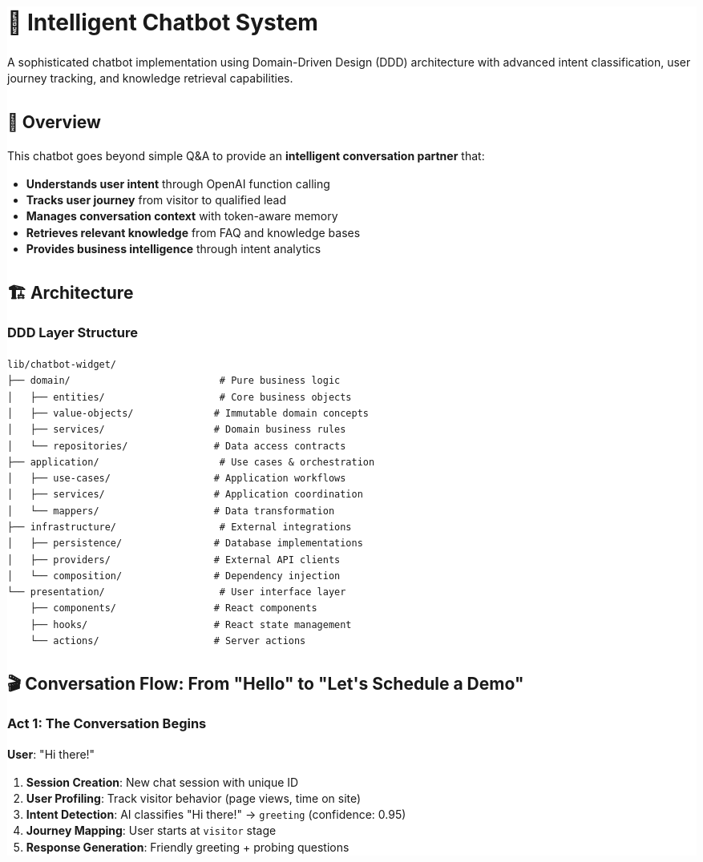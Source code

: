 
# 🤖 Intelligent Chatbot System

A sophisticated chatbot implementation using Domain-Driven Design (DDD) architecture with advanced intent classification, user journey tracking, and knowledge retrieval capabilities.

## 🎯 Overview

This chatbot goes beyond simple Q&A to provide an **intelligent conversation partner** that:
- **Understands user intent** through OpenAI function calling
- **Tracks user journey** from visitor to qualified lead
- **Manages conversation context** with token-aware memory
- **Retrieves relevant knowledge** from FAQ and knowledge bases
- **Provides business intelligence** through intent analytics

## 🏗️ Architecture

### DDD Layer Structure
```
lib/chatbot-widget/
├── domain/                          # Pure business logic
│   ├── entities/                    # Core business objects
│   ├── value-objects/              # Immutable domain concepts
│   ├── services/                   # Domain business rules
│   └── repositories/               # Data access contracts
├── application/                     # Use cases & orchestration
│   ├── use-cases/                  # Application workflows
│   ├── services/                   # Application coordination
│   └── mappers/                    # Data transformation
├── infrastructure/                  # External integrations
│   ├── persistence/                # Database implementations
│   ├── providers/                  # External API clients
│   └── composition/                # Dependency injection
└── presentation/                    # User interface layer
    ├── components/                 # React components
    ├── hooks/                      # React state management
    └── actions/                    # Server actions
```

## 🎬 Conversation Flow: From "Hello" to "Let's Schedule a Demo"

### Act 1: The Conversation Begins
**User**: "Hi there!"

1. **Session Creation**: New chat session with unique ID
2. **User Profiling**: Track visitor behavior (page views, time on site)
3. **Intent Detection**: AI classifies "Hi there!" → `greeting` (confidence: 0.95)
4. **Journey Mapping**: User starts at `visitor` stage
5. **Response Generation**: Friendly greeting + probing questions
